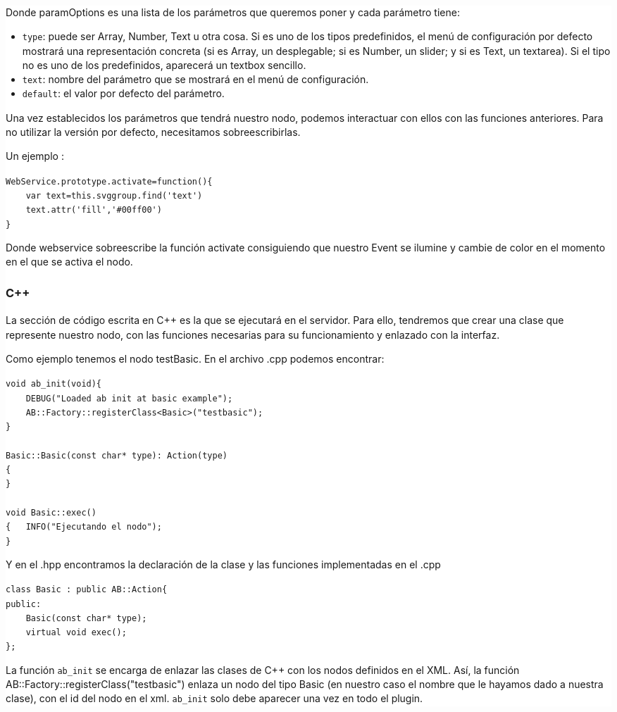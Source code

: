 Donde paramOptions es una lista de los parámetros que queremos poner y cada parámetro tiene:

* `type`: puede ser Array, Number, Text u otra cosa. Si es uno de los tipos predefinidos, el menú de configuración por defecto mostrará una representación concreta (si es Array, un desplegable; si es Number, un slider; y si es Text, un textarea). Si el tipo no es uno de los predefinidos, aparecerá un textbox sencillo.
* `text`: nombre del parámetro que se mostrará en el menú de configuración.
* `default`: el valor por defecto del parámetro.

Una vez establecidos los parámetros que tendrá nuestro nodo, podemos interactuar con ellos con las funciones anteriores. Para no utilizar la versión por defecto, necesitamos sobreescribirlas.

Un ejemplo :

	WebService.prototype.activate=function(){
    	var text=this.svggroup.find('text')
    	text.attr('fill','#00ff00')
	}

Donde webservice sobreescribe la función activate consiguiendo que nuestro Event se ilumine y cambie de color  en el momento en el que se activa el nodo.

### C++ ###

La sección de código escrita en C++ es la que se ejecutará en el servidor. Para ello, tendremos que crear una clase que represente nuestro nodo, con las funciones necesarias para su funcionamiento y enlazado con la interfaz.

Como ejemplo tenemos el nodo testBasic.
En el archivo .cpp podemos encontrar:

	void ab_init(void){
		DEBUG("Loaded ab init at basic example");
		AB::Factory::registerClass<Basic>("testbasic");
	}

	Basic::Basic(const char* type): Action(type)
	{
	}

	void Basic::exec()
	{	INFO("Ejecutando el nodo");
	}

Y en el .hpp encontramos la declaración de la clase y las funciones implementadas en el .cpp

	class Basic : public AB::Action{
	public:
		Basic(const char* type);	
		virtual void exec();
	};

La función `ab_init` se encarga de enlazar las clases de C++ con los nodos definidos en el XML. Así, la función AB::Factory::registerClass<Basic>("testbasic") enlaza un nodo del tipo Basic (en nuestro caso el nombre que le hayamos dado a nuestra clase), con el id del nodo en el xml. `ab_init` solo debe aparecer una vez en todo el plugin.
